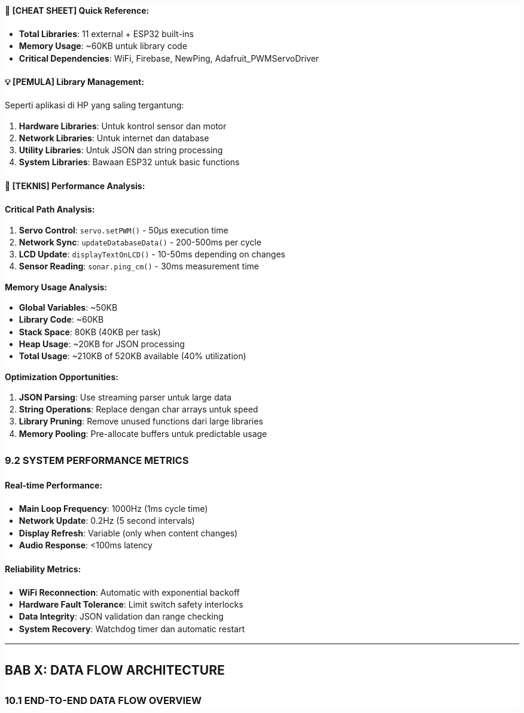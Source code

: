 #### **📍 [CHEAT SHEET] Quick Reference:**
- **Total Libraries**: 11 external + ESP32 built-ins
- **Memory Usage**: ~60KB untuk library code
- **Critical Dependencies**: WiFi, Firebase, NewPing, Adafruit_PWMServoDriver

#### **💡 [PEMULA] Library Management:**
Seperti aplikasi di HP yang saling tergantung:
1. **Hardware Libraries**: Untuk kontrol sensor dan motor
2. **Network Libraries**: Untuk internet dan database
3. **Utility Libraries**: Untuk JSON dan string processing
4. **System Libraries**: Bawaan ESP32 untuk basic functions

#### **🔧 [TEKNIS] Performance Analysis:**

**Critical Path Analysis:**
1. **Servo Control**: `servo.setPWM()` - 50μs execution time
2. **Network Sync**: `updateDatabaseData()` - 200-500ms per cycle
3. **LCD Update**: `displayTextOnLCD()` - 10-50ms depending on changes
4. **Sensor Reading**: `sonar.ping_cm()` - 30ms measurement time

**Memory Usage Analysis:**
- **Global Variables**: ~50KB
- **Library Code**: ~60KB
- **Stack Space**: 80KB (40KB per task)
- **Heap Usage**: ~20KB for JSON processing
- **Total Usage**: ~210KB of 520KB available (40% utilization)

**Optimization Opportunities:**
1. **JSON Parsing**: Use streaming parser untuk large data
2. **String Operations**: Replace dengan char arrays untuk speed
3. **Library Pruning**: Remove unused functions dari large libraries
4. **Memory Pooling**: Pre-allocate buffers untuk predictable usage

### 9.2 SYSTEM PERFORMANCE METRICS

#### **Real-time Performance:**
- **Main Loop Frequency**: 1000Hz (1ms cycle time)
- **Network Update**: 0.2Hz (5 second intervals)
- **Display Refresh**: Variable (only when content changes)
- **Audio Response**: <100ms latency

#### **Reliability Metrics:**
- **WiFi Reconnection**: Automatic with exponential backoff
- **Hardware Fault Tolerance**: Limit switch safety interlocks
- **Data Integrity**: JSON validation dan range checking
- **System Recovery**: Watchdog timer dan automatic restart

---

## BAB X: DATA FLOW ARCHITECTURE

### 10.1 END-TO-END DATA FLOW OVERVIEW
